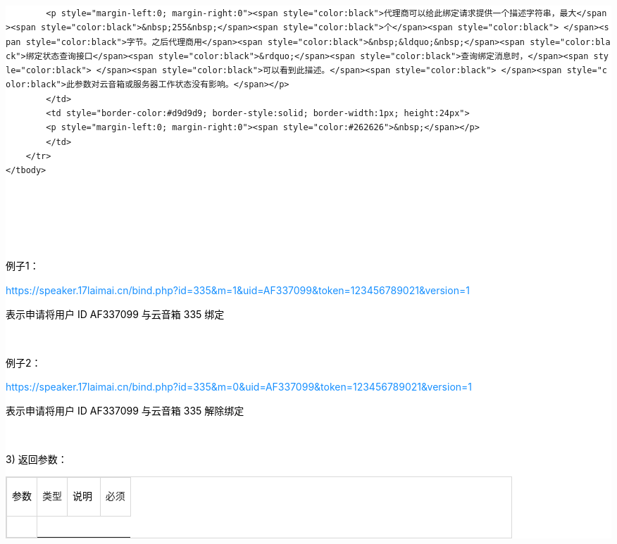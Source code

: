 			<p style="margin-left:0; margin-right:0"><span style="color:black">代理商可以给此绑定请求提供一个描述字符串，最大</span><span style="color:black">&nbsp;255&nbsp;</span><span style="color:black">个</span><span style="color:black"> </span><span style="color:black">字节。之后代理商用</span><span style="color:black">&nbsp;&ldquo;&nbsp;</span><span style="color:black">绑定状态查询接口</span><span style="color:black">&rdquo;</span><span style="color:black">查询绑定消息时，</span><span style="color:black"> </span><span style="color:black">可以看到此描述。</span><span style="color:black"> </span><span style="color:black">此参数对云音箱或服务器工作状态没有影响。</span></p>
			</td>
			<td style="border-color:#d9d9d9; border-style:solid; border-width:1px; height:24px">
			<p style="margin-left:0; margin-right:0"><span style="color:#262626">&nbsp;</span></p>
			</td>
		</tr>
	</tbody>
</table>

<p style="margin-left:0; margin-right:0"><span style="color:#262626">&nbsp;</span></p>

<p style="margin-left:0; margin-right:0"><span style="color:black">&nbsp;</span></p>

<p style="margin-left:0; margin-right:0"><span style="color:black">&nbsp;</span></p>

<p style="margin-left:0; margin-right:0"><span style="color:black">例子</span><span style="color:black">1</span><span style="color:black">：</span></p>

<p style="margin-left:0; margin-right:0"><span style="color:#1890ff">https://speaker.17laimai.cn/bind.php?id=335&amp;m=1&amp;uid=AF337099&amp;token=123456789021</span><span style="color:#1890ff">&amp;version=1</span></p>

<p style="margin-left:0; margin-right:0"><span style="color:black">表示申请将用户</span><span style="color:black">&nbsp;ID&nbsp;AF337099&nbsp;</span><span style="color:black">与云音箱</span><span style="color:black">&nbsp;335&nbsp;</span><span style="color:black">绑定</span></p>

<p style="margin-left:0; margin-right:0"><span style="color:#262626">&nbsp;</span></p>

<p style="margin-left:0; margin-right:0"><span style="color:black">例子</span><span style="color:black">2</span><span style="color:black">：</span></p>

<p style="margin-left:0; margin-right:0"><span style="color:#1890ff">https://speaker.17laimai.cn/bind.php?id=335&amp;m=0&amp;uid=AF337099&amp;token=123456789021</span><span style="color:#1890ff">&amp;version=1</span></p>

<p style="margin-left:0; margin-right:0"><span style="color:black">表示申请将用户</span><span style="color:black">&nbsp;ID&nbsp;AF337099&nbsp;</span><span style="color:black">与云音箱</span><span style="color:black">&nbsp;335&nbsp;</span><span style="color:black">解除绑定</span></p>

<p style="margin-left:0; margin-right:0"><span style="color:#262626">&nbsp;</span></p>

<p style="margin-left:0; margin-right:0"><span style="color:black">3) </span><span style="color:black">返回参数：</span></p>

<table border="1" cellspacing="0" style="border-collapse:collapse; border:1px solid #d9d9d9; table-layout:fixed; width:719px">
	<tbody>
		<tr>
			<td style="border-color:#d9d9d9; border-style:solid; border-width:1px; height:24px">
			<p style="margin-left:0; margin-right:0"><span style="color:black">参数</span></p>
			</td>
			<td style="border-color:#d9d9d9; border-style:solid; border-width:1px; height:24px">
			<p style="margin-left:0; margin-right:0"><span style="color:#262626">类型</span></p>
			</td>
			<td style="border-color:#d9d9d9; border-style:solid; border-width:1px; height:24px">
			<p style="margin-left:0; margin-right:0"><span style="color:black">说明</span><span style="color:black">&nbsp;</span></p>
			</td>
			<td style="border-color:#d9d9d9; border-style:solid; border-width:1px; height:24px">
			<p style="margin-left:0; margin-right:0"><span style="color:#262626">必须</span></p>
			</td>
		</tr>
		<tr>
			<td style="border-color:#d9d9d9; border-style:solid; border-width:1px; height:24px">